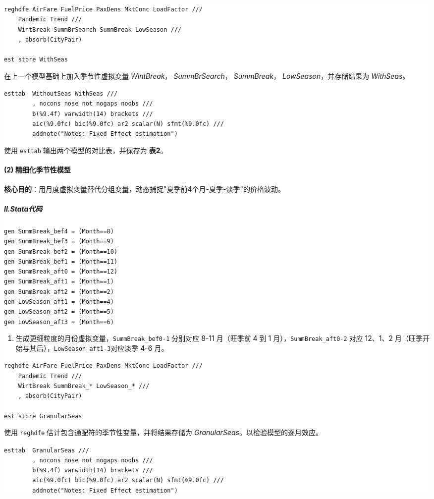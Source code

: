 ```
reghdfe AirFare FuelPrice PaxDens MktConc LoadFactor ///
	Pandemic Trend ///
	WintBreak SummBrSearch SummBreak LowSeason ///
	, absorb(CityPair)

est store WithSeas
```

在上一个模型基础上加入季节性虚拟变量 $WintBreak$， $SummBrSearch$， $SummBreak$， $LowSeason$，并存储结果为 $WithSeas$。

```
esttab 	WithoutSeas WithSeas ///
		, nocons nose not nogaps noobs ///
		b(%9.4f) varwidth(14) brackets ///
		aic(%9.0fc) bic(%9.0fc) ar2 scalar(N) sfmt(%9.0fc) ///
		addnote("Notes: Fixed Effect estimation")
```

使用 `esttab` 输出两个模型的对比表，并保存为 **表2**。

#### (2) 精细化季节性模型

**核心目的**：用月度虚拟变量替代分组变量，动态捕捉"夏季前4个月-夏季-淡季"的价格波动。

##### II.Stata代码

```
gen SummBreak_bef4 = (Month==8)
gen SummBreak_bef3 = (Month==9)
gen SummBreak_bef2 = (Month==10)
gen SummBreak_bef1 = (Month==11)
gen SummBreak_aft0 = (Month==12)
gen SummBreak_aft1 = (Month==1)
gen SummBreak_aft2 = (Month==2)
gen LowSeason_aft1 = (Month==4)
gen LowSeason_aft2 = (Month==5)
gen LowSeason_aft3 = (Month==6)

```
1. 生成更细粒度的月份虚拟变量，`SummBreak_bef0-1` 分别对应 8-11 月（旺季前 4 到 1 月），`SummBreak_aft0-2` 对应 12、1、2 月（旺季开始与其后），`LowSeason_aft1-3`对应淡季 4-6 月。

```
reghdfe AirFare FuelPrice PaxDens MktConc LoadFactor ///
	Pandemic Trend ///
	WintBreak SummBreak_* LowSeason_* ///
	, absorb(CityPair)

est store GranularSeas
```

使用 `reghdfe` 估计包含通配符的季节性变量，并将结果存储为 $GranularSeas$。以检验模型的逐月效应。

```
esttab 	GranularSeas ///
		, nocons nose not nogaps noobs ///
		b(%9.4f) varwidth(14) brackets ///
		aic(%9.0fc) bic(%9.0fc) ar2 scalar(N) sfmt(%9.0fc) ///
		addnote("Notes: Fixed Effect estimation")
```
